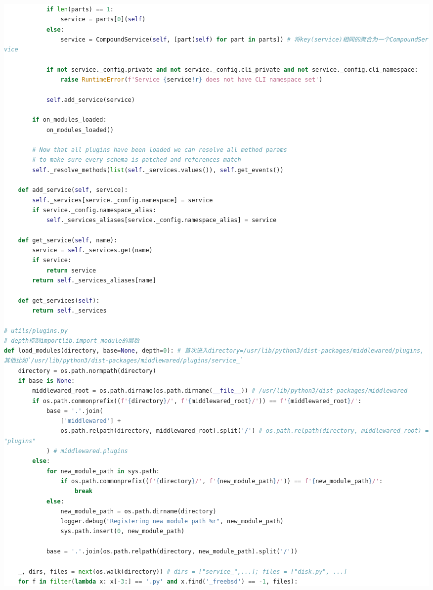 ```python
            if len(parts) == 1:
                service = parts[0](self)
            else:
                service = CompoundService(self, [part(self) for part in parts]) # 将key(service)相同的聚合为一个CompoundService

            if not service._config.private and not service._config.cli_private and not service._config.cli_namespace:
                raise RuntimeError(f'Service {service!r} does not have CLI namespace set')

            self.add_service(service)

        if on_modules_loaded:
            on_modules_loaded()

        # Now that all plugins have been loaded we can resolve all method params
        # to make sure every schema is patched and references match
        self._resolve_methods(list(self._services.values()), self.get_events())

    def add_service(self, service):
        self._services[service._config.namespace] = service
        if service._config.namespace_alias:
            self._services_aliases[service._config.namespace_alias] = service

    def get_service(self, name):
        service = self._services.get(name)
        if service:
            return service
        return self._services_aliases[name]

    def get_services(self):
        return self._services

# utils/plugins.py
# depth控制importlib.import_module的层数
def load_modules(directory, base=None, depth=0): # 首次进入directory=/usr/lib/python3/dist-packages/middlewared/plugins, 其他比如`/usr/lib/python3/dist-packages/middlewared/plugins/service_`
    directory = os.path.normpath(directory)
    if base is None:
        middlewared_root = os.path.dirname(os.path.dirname(__file__)) # /usr/lib/python3/dist-packages/middlewared
        if os.path.commonprefix((f'{directory}/', f'{middlewared_root}/')) == f'{middlewared_root}/':
            base = '.'.join(
                ['middlewared'] +
                os.path.relpath(directory, middlewared_root).split('/') # os.path.relpath(directory, middlewared_root) = "plugins"
            ) # middlewared.plugins
        else:
            for new_module_path in sys.path:
                if os.path.commonprefix((f'{directory}/', f'{new_module_path}/')) == f'{new_module_path}/':
                    break
            else:
                new_module_path = os.path.dirname(directory)
                logger.debug("Registering new module path %r", new_module_path)
                sys.path.insert(0, new_module_path)

            base = '.'.join(os.path.relpath(directory, new_module_path).split('/'))

    _, dirs, files = next(os.walk(directory)) # dirs = ["service_",...]; files = ["disk.py", ...]
    for f in filter(lambda x: x[-3:] == '.py' and x.find('_freebsd') == -1, files):
```